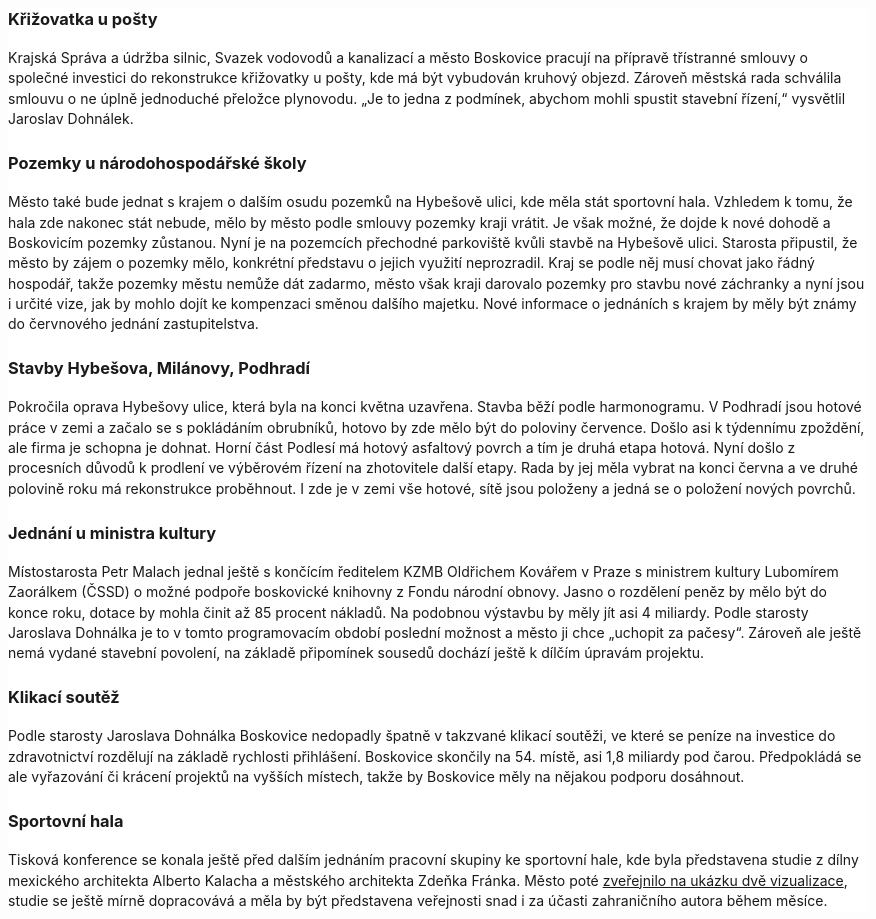 ### Křižovatka u pošty

Krajská Správa a údržba silnic, Svazek vodovodů a kanalizací a město Boskovice pracují na přípravě třístranné smlouvy o společné investici do rekonstrukce křižovatky u pošty, kde má být vybudován kruhový objezd. Zároveň městská rada schválila smlouvu o ne úplně jednoduché přeložce plynovodu. „Je to jedna z podmínek, abychom mohli spustit stavební řízení,“ vysvětlil Jaroslav Dohnálek.

### Pozemky u národohospodářské školy

Město také bude jednat s krajem o dalším osudu pozemků na Hybešově ulici, kde měla stát sportovní hala. Vzhledem k tomu, že hala zde nakonec stát nebude, mělo by město podle smlouvy pozemky kraji vrátit. Je však možné, že dojde k nové dohodě a Boskovicím pozemky zůstanou. Nyní je na pozemcích přechodné parkoviště kvůli stavbě na Hybešově ulici. Starosta připustil, že město by zájem o pozemky mělo, konkrétní představu o jejich využití neprozradil. Kraj se podle něj musí chovat jako řádný hospodář, takže pozemky městu nemůže dát zadarmo, město však kraji darovalo pozemky pro stavbu nové záchranky a nyní jsou i určité vize, jak by mohlo dojít ke kompenzaci směnou dalšího majetku. Nové informace o jednáních s krajem by měly být známy do červnového jednání zastupitelstva.

### Stavby Hybešova, Milánovy, Podhradí

Pokročila oprava Hybešovy ulice, která byla na konci května uzavřena. Stavba běží podle harmonogramu. V Podhradí jsou hotové práce v zemi a začalo se s pokládáním obrubníků, hotovo by zde mělo být do poloviny července. Došlo asi k týdennímu zpoždění, ale firma je schopna je dohnat. Horní část Podlesí má hotový asfaltový povrch a tím je druhá etapa hotová. Nyní došlo z procesních důvodů k prodlení ve výběrovém řízení na zhotovitele další etapy. Rada by jej měla vybrat na konci června a ve druhé polovině roku má rekonstrukce proběhnout. I zde je v zemi vše hotové, sítě jsou položeny a jedná se o položení nových povrchů.

### Jednání u ministra kultury

Místostarosta Petr Malach jednal ještě s končícím ředitelem KZMB Oldřichem Kovářem v Praze s ministrem kultury Lubomírem Zaorálkem (ČSSD) o možné podpoře boskovické knihovny z Fondu národní obnovy. Jasno o rozdělení peněz by mělo být do konce roku, dotace by mohla činit až 85 procent nákladů. Na podobnou výstavbu by měly jít asi 4 miliardy. Podle starosty Jaroslava Dohnálka je to v tomto programovacím období poslední možnost a město ji chce „uchopit za pačesy“. Zároveň ale ještě nemá vydané stavební povolení, na základě připomínek sousedů dochází ještě k dílčím úpravám projektu.

### Klikací soutěž

Podle starosty Jaroslava Dohnálka Boskovice nedopadly špatně v takzvané klikací soutěži, ve které se peníze na investice do zdravotnictví rozdělují na základě rychlosti přihlášení. Boskovice skončily na 54. místě, asi 1,8 miliardy pod čarou. Předpokládá se ale vyřazování či krácení projektů na vyšších místech, takže by Boskovice měly na nějakou podporu dosáhnout.

### Sportovní hala

Tisková konference se konala ještě před dalším jednáním pracovní skupiny ke sportovní hale, kde byla představena studie z dílny mexického architekta Alberto Kalacha a městského architekta Zdeňka Fránka. Město poté [zveřejnilo na ukázku dvě vizualizace](https://boskovice.cz/prvni-nahlednuti/d-41945), studie se ještě mírně dopracovává a měla by být představena veřejnosti snad i za účasti zahraničního autora během měsíce.
